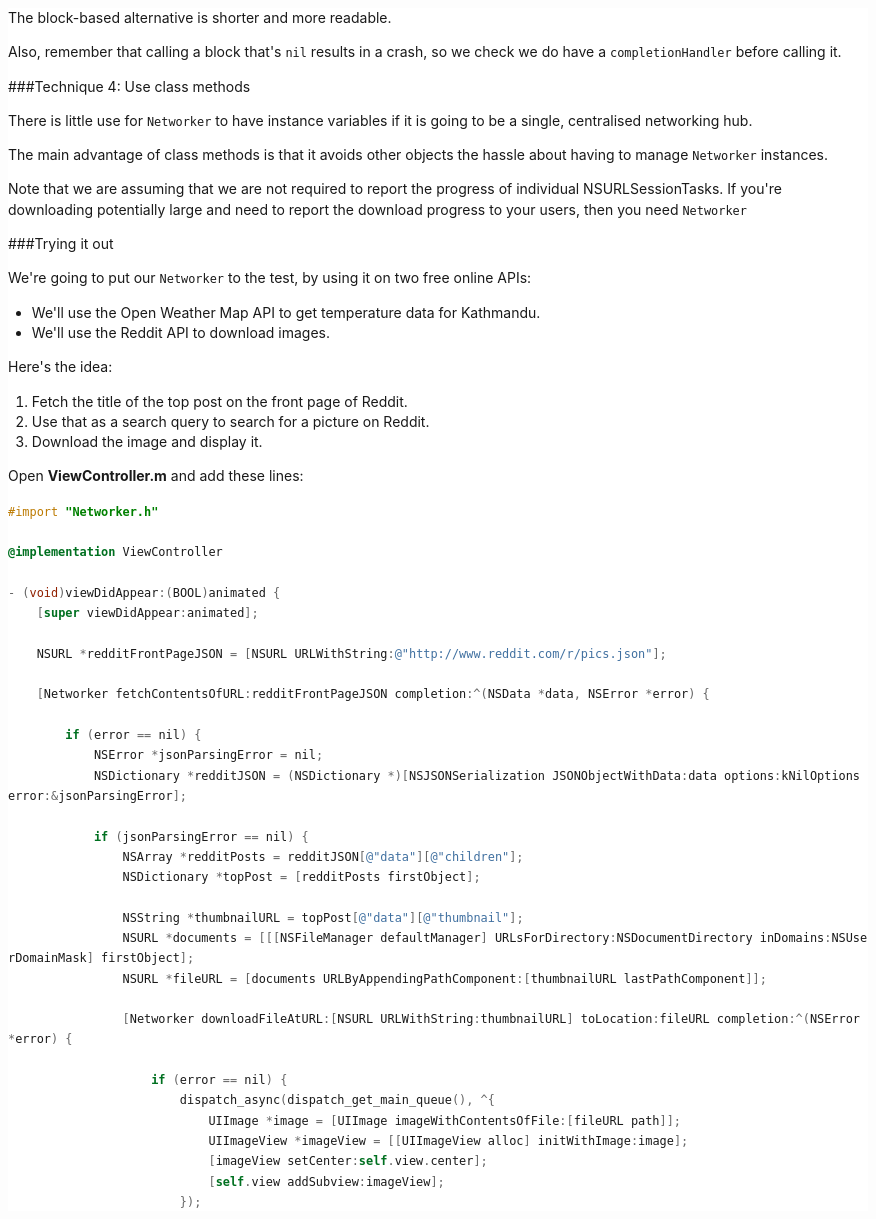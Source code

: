 The block-based alternative is shorter and more readable.

Also, remember that calling a block that's `nil` results in a crash, so we check we do have a `completionHandler` before calling it.


###Technique 4: Use class methods

There is little use for `Networker` to have instance variables if it is going to be a single, centralised networking hub.

The main advantage of class methods is that it avoids other objects the hassle about having to manage `Networker` instances.

Note that we are assuming that we are not required to report the progress of individual NSURLSessionTasks. If you're downloading potentially large and need to report the download progress to your users, then you need `Networker`

###Trying it out

We're going to put our `Networker` to the test, by using it on two free online APIs:
* We'll use the Open Weather Map API to get temperature data for Kathmandu.
* We'll use the Reddit API to download images.

Here's the idea:

1. Fetch the title of the top post on the front page of Reddit.
1. Use that as a search query to search for a picture on Reddit.
1. Download the image and display it. 

Open **ViewController.m** and add these lines:

```objective-c
#import "Networker.h"

@implementation ViewController

- (void)viewDidAppear:(BOOL)animated {
    [super viewDidAppear:animated];
    
    NSURL *redditFrontPageJSON = [NSURL URLWithString:@"http://www.reddit.com/r/pics.json"];
    
    [Networker fetchContentsOfURL:redditFrontPageJSON completion:^(NSData *data, NSError *error) {
        
        if (error == nil) {
            NSError *jsonParsingError = nil;
            NSDictionary *redditJSON = (NSDictionary *)[NSJSONSerialization JSONObjectWithData:data options:kNilOptions error:&jsonParsingError];
            
            if (jsonParsingError == nil) {
                NSArray *redditPosts = redditJSON[@"data"][@"children"];
                NSDictionary *topPost = [redditPosts firstObject];
                
                NSString *thumbnailURL = topPost[@"data"][@"thumbnail"];
                NSURL *documents = [[[NSFileManager defaultManager] URLsForDirectory:NSDocumentDirectory inDomains:NSUserDomainMask] firstObject];
                NSURL *fileURL = [documents URLByAppendingPathComponent:[thumbnailURL lastPathComponent]];
                
                [Networker downloadFileAtURL:[NSURL URLWithString:thumbnailURL] toLocation:fileURL completion:^(NSError *error) {
                    
                    if (error == nil) {
                        dispatch_async(dispatch_get_main_queue(), ^{
                            UIImage *image = [UIImage imageWithContentsOfFile:[fileURL path]];
                            UIImageView *imageView = [[UIImageView alloc] initWithImage:image];
                            [imageView setCenter:self.view.center];
                            [self.view addSubview:imageView];
                        });
```
